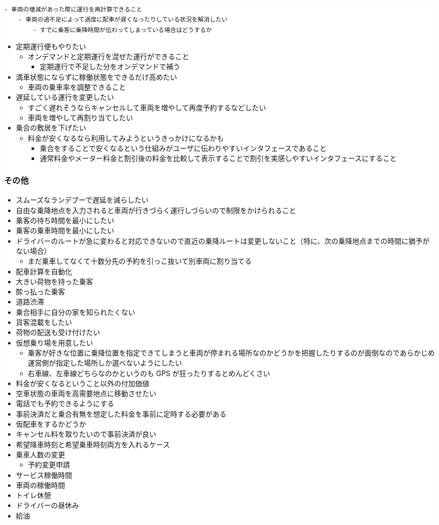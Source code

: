     - 車両の増減があった際に運行を再計算できること
        - 車両の過不足によって過度に配車が遅くなったりしている状況を解消したい
            - すでに乗客に乗降時間が伝わってしまっている場合はどうするか
- 定期運行便もやりたい
    - オンデマンドと定期運行を混ぜた運行ができること
        - 定期運行で不足した分をオンデマンドで補う
- 満車状態にならずに稼働状態をできるだけ高めたい
    - 車両の乗車率を調整できること
- 遅延している運行を変更したい
    - すごく遅れそうならキャンセルして車両を増やして再度予約するなどしたい
    - 車両を増やして再割り当てしたい
- 乗合の敷居を下げたい
    - 料金が安くなるなら利用してみようというきっかけになるかも
        - 乗合をすることで安くなるという仕組みがユーザに伝わりやすいインタフェースであること
        - 通常料金やメーター料金と割引後の料金を比較して表示することで割引を実感しやすいインタフェースにすること


### その他
- スムーズなランデブーで遅延を減らしたい
- 自由な乗降地点を入力されると車両が行きづらく運行しづらいので制限をかけられること
- 乗客の待ち時間を最小にしたい
- 乗客の乗車時間を最小にしたい
- ドライバーのルートが急に変わると対応できないので直近の乗降ルートは変更しないこと（特に、次の乗降地点までの時間に猶予がない場合）
    - まだ乗車してなくて十数分先の予約を引っこ抜いて別車両に割り当てる
- 配車計算を自動化
- 大きい荷物を持った乗客
- 酔っ払った乗客
- 道路渋滞
- 乗合相手に自分の家を知られたくない
- 貨客混載をしたい
- 荷物の配送も受け付けたい
- 仮想乗り場を用意したい
    - 乗客が好きな位置に乗降位置を指定できてしまうと車両が停まれる場所なのかどうかを把握したりするのが面倒なのであらかじめ運営側が指定した場所しか選べないようにしたい
    - 右車線、左車線どちらなのかというのも GPS が狂ったりするとめんどくさい
- 料金が安くなるということ以外の付加価値
- 空車状態の車両を高需要地点に移動させたい
- 電話でも予約できるようにする
- 事前決済だと乗合有無を想定した料金を事前に定時する必要がある
- 仮配車をするかどうか
- キャンセル料を取りたいので事前決済が良い
- 希望降車時刻と希望乗車時刻両方を入れるケース
- 乗車人数の変更
    - 予約変更申請
- サービス稼働時間
- 車両の稼働時間
- トイレ休憩
- ドライバーの昼休み
- 給油
